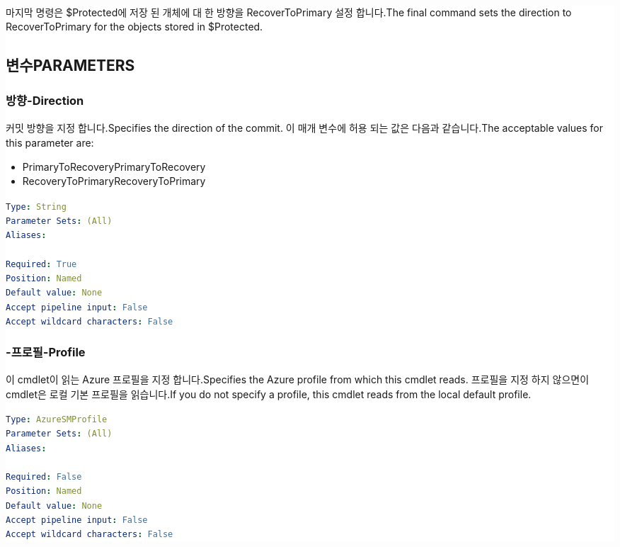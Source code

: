 <span data-ttu-id="28543-116">마지막 명령은 $Protected에 저장 된 개체에 대 한 방향을 RecoverToPrimary 설정 합니다.</span><span class="sxs-lookup"><span data-stu-id="28543-116">The final command sets the direction to RecoverToPrimary for the objects stored in $Protected.</span></span>

## <span data-ttu-id="28543-117">변수</span><span class="sxs-lookup"><span data-stu-id="28543-117">PARAMETERS</span></span>

### <span data-ttu-id="28543-118">방향</span><span class="sxs-lookup"><span data-stu-id="28543-118">-Direction</span></span>
<span data-ttu-id="28543-119">커밋 방향을 지정 합니다.</span><span class="sxs-lookup"><span data-stu-id="28543-119">Specifies the direction of the commit.</span></span>
<span data-ttu-id="28543-120">이 매개 변수에 허용 되는 값은 다음과 같습니다.</span><span class="sxs-lookup"><span data-stu-id="28543-120">The acceptable values for this parameter are:</span></span>

- <span data-ttu-id="28543-121">PrimaryToRecovery</span><span class="sxs-lookup"><span data-stu-id="28543-121">PrimaryToRecovery</span></span>
- <span data-ttu-id="28543-122">RecoveryToPrimary</span><span class="sxs-lookup"><span data-stu-id="28543-122">RecoveryToPrimary</span></span>

```yaml
Type: String
Parameter Sets: (All)
Aliases: 

Required: True
Position: Named
Default value: None
Accept pipeline input: False
Accept wildcard characters: False
```

### <span data-ttu-id="28543-123">-프로필</span><span class="sxs-lookup"><span data-stu-id="28543-123">-Profile</span></span>
<span data-ttu-id="28543-124">이 cmdlet이 읽는 Azure 프로필을 지정 합니다.</span><span class="sxs-lookup"><span data-stu-id="28543-124">Specifies the Azure profile from which this cmdlet reads.</span></span>
<span data-ttu-id="28543-125">프로필을 지정 하지 않으면이 cmdlet은 로컬 기본 프로필을 읽습니다.</span><span class="sxs-lookup"><span data-stu-id="28543-125">If you do not specify a profile, this cmdlet reads from the local default profile.</span></span>

```yaml
Type: AzureSMProfile
Parameter Sets: (All)
Aliases: 

Required: False
Position: Named
Default value: None
Accept pipeline input: False
Accept wildcard characters: False
```
